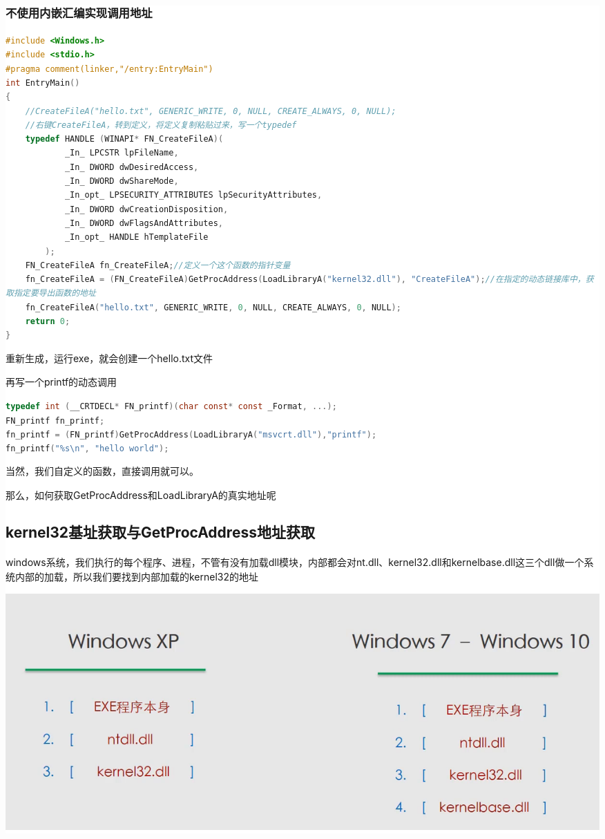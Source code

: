 ### 不使用内嵌汇编实现调用地址

```c
#include <Windows.h>
#include <stdio.h>
#pragma comment(linker,"/entry:EntryMain")
int EntryMain()
{
    //CreateFileA("hello.txt", GENERIC_WRITE, 0, NULL, CREATE_ALWAYS, 0, NULL);
    //右键CreateFileA，转到定义，将定义复制粘贴过来，写一个typedef
    typedef HANDLE (WINAPI* FN_CreateFileA)(
            _In_ LPCSTR lpFileName,
            _In_ DWORD dwDesiredAccess,
            _In_ DWORD dwShareMode,
            _In_opt_ LPSECURITY_ATTRIBUTES lpSecurityAttributes,
            _In_ DWORD dwCreationDisposition,
            _In_ DWORD dwFlagsAndAttributes,
            _In_opt_ HANDLE hTemplateFile
        );
    FN_CreateFileA fn_CreateFileA;//定义一个这个函数的指针变量
    fn_CreateFileA = (FN_CreateFileA)GetProcAddress(LoadLibraryA("kernel32.dll"), "CreateFileA");//在指定的动态链接库中，获取指定要导出函数的地址
    fn_CreateFileA("hello.txt", GENERIC_WRITE, 0, NULL, CREATE_ALWAYS, 0, NULL);
    return 0;
}

```

重新生成，运行exe，就会创建一个hello.txt文件

再写一个printf的动态调用

```c
typedef int (__CRTDECL* FN_printf)(char const* const _Format, ...);
FN_printf fn_printf;
fn_printf = (FN_printf)GetProcAddress(LoadLibraryA("msvcrt.dll"),"printf");
fn_printf("%s\n", "hello world");
```

当然，我们自定义的函数，直接调用就可以。

那么，如何获取GetProcAddress和LoadLibraryA的真实地址呢

## kernel32基址获取与GetProcAddress地址获取

windows系统，我们执行的每个程序、进程，不管有没有加载dll模块，内部都会对nt.dll、kernel32.dll和kernelbase.dll这三个dll做一个系统内部的加载，所以我们要找到内部加载的kernel32的地址

![image-20220408221444964](img/shellcode.assets/image-20220408221444964.png)